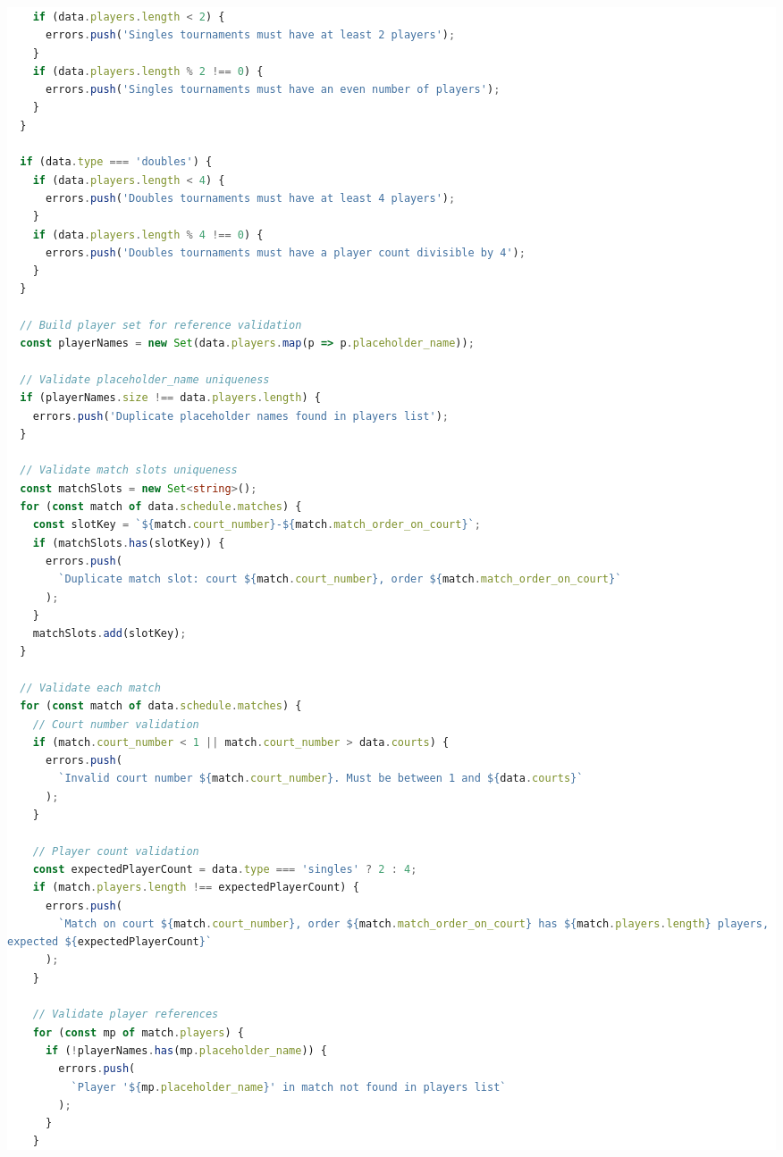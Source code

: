 ```typescript
    if (data.players.length < 2) {
      errors.push('Singles tournaments must have at least 2 players');
    }
    if (data.players.length % 2 !== 0) {
      errors.push('Singles tournaments must have an even number of players');
    }
  }

  if (data.type === 'doubles') {
    if (data.players.length < 4) {
      errors.push('Doubles tournaments must have at least 4 players');
    }
    if (data.players.length % 4 !== 0) {
      errors.push('Doubles tournaments must have a player count divisible by 4');
    }
  }

  // Build player set for reference validation
  const playerNames = new Set(data.players.map(p => p.placeholder_name));

  // Validate placeholder_name uniqueness
  if (playerNames.size !== data.players.length) {
    errors.push('Duplicate placeholder names found in players list');
  }

  // Validate match slots uniqueness
  const matchSlots = new Set<string>();
  for (const match of data.schedule.matches) {
    const slotKey = `${match.court_number}-${match.match_order_on_court}`;
    if (matchSlots.has(slotKey)) {
      errors.push(
        `Duplicate match slot: court ${match.court_number}, order ${match.match_order_on_court}`
      );
    }
    matchSlots.add(slotKey);
  }

  // Validate each match
  for (const match of data.schedule.matches) {
    // Court number validation
    if (match.court_number < 1 || match.court_number > data.courts) {
      errors.push(
        `Invalid court number ${match.court_number}. Must be between 1 and ${data.courts}`
      );
    }

    // Player count validation
    const expectedPlayerCount = data.type === 'singles' ? 2 : 4;
    if (match.players.length !== expectedPlayerCount) {
      errors.push(
        `Match on court ${match.court_number}, order ${match.match_order_on_court} has ${match.players.length} players, expected ${expectedPlayerCount}`
      );
    }

    // Validate player references
    for (const mp of match.players) {
      if (!playerNames.has(mp.placeholder_name)) {
        errors.push(
          `Player '${mp.placeholder_name}' in match not found in players list`
        );
      }
    }
```